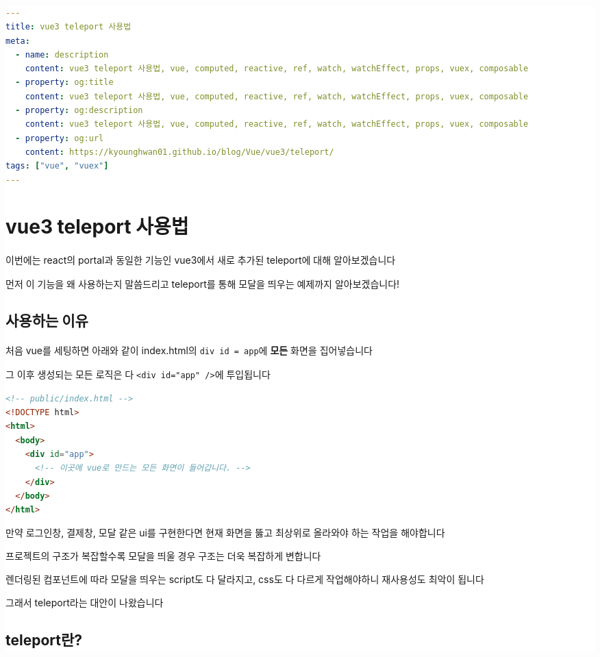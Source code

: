 ```yaml
---
title: vue3 teleport 사용법
meta:
  - name: description
    content: vue3 teleport 사용법, vue, computed, reactive, ref, watch, watchEffect, props, vuex, composable
  - property: og:title
    content: vue3 teleport 사용법, vue, computed, reactive, ref, watch, watchEffect, props, vuex, composable
  - property: og:description
    content: vue3 teleport 사용법, vue, computed, reactive, ref, watch, watchEffect, props, vuex, composable
  - property: og:url
    content: https://kyounghwan01.github.io/blog/Vue/vue3/teleport/
tags: ["vue", "vuex"]
---
```


# vue3 teleport 사용법

이번에는 react의 portal과 동일한 기능인 vue3에서 새로 추가된 teleport에 대해 알아보겠습니다

먼저 이 기능을 왜 사용하는지 말씀드리고 teleport를 통해 모달을 띄우는 예제까지 알아보겠습니다!

## 사용하는 이유

처음 vue를 세팅하면 아래와 같이 index.html의 `div id = app`에 **모든** 화면을 집어넣습니다

그 이후 생성되는 모든 로직은 다 `<div id="app" />`에 투입됩니다

```html
<!-- public/index.html -->
<!DOCTYPE html>
<html>
  <body>
    <div id="app">
      <!-- 이곳에 vue로 만드는 모든 화면이 들어갑니다. -->
    </div>
  </body>
</html>
```

만약 로그인창, 결제창, 모달 같은 ui를 구현한다면 현재 화면을 뚫고 최상위로 올라와야 하는 작업을 해야합니다

프로젝트의 구조가 복잡할수록 모달을 띄울 경우 구조는 더욱 복잡하게 변합니다

렌더링된 컴포넌트에 따라 모달을 띄우는 script도 다 달라지고, css도 다 다르게 작업해야하니 재사용성도 최악이 됩니다

그래서 teleport라는 대안이 나왔습니다

## teleport란?
